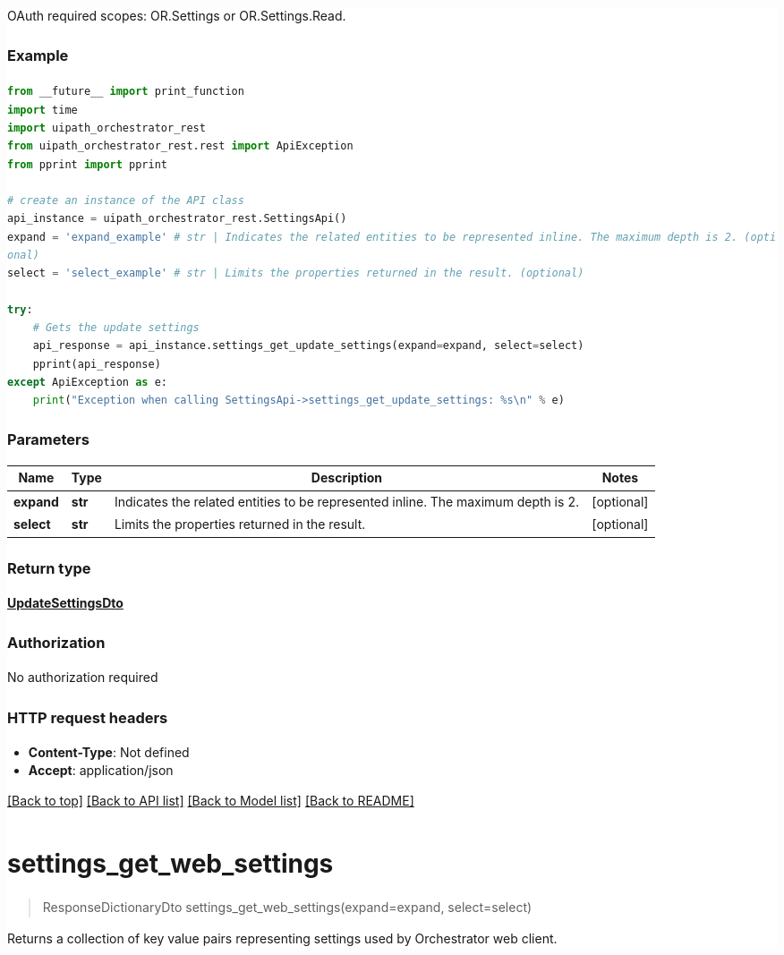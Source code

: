 OAuth required scopes: OR.Settings or OR.Settings.Read.

### Example
```python
from __future__ import print_function
import time
import uipath_orchestrator_rest
from uipath_orchestrator_rest.rest import ApiException
from pprint import pprint

# create an instance of the API class
api_instance = uipath_orchestrator_rest.SettingsApi()
expand = 'expand_example' # str | Indicates the related entities to be represented inline. The maximum depth is 2. (optional)
select = 'select_example' # str | Limits the properties returned in the result. (optional)

try:
    # Gets the update settings
    api_response = api_instance.settings_get_update_settings(expand=expand, select=select)
    pprint(api_response)
except ApiException as e:
    print("Exception when calling SettingsApi->settings_get_update_settings: %s\n" % e)
```

### Parameters

Name | Type | Description  | Notes
------------- | ------------- | ------------- | -------------
 **expand** | **str**| Indicates the related entities to be represented inline. The maximum depth is 2. | [optional] 
 **select** | **str**| Limits the properties returned in the result. | [optional] 

### Return type

[**UpdateSettingsDto**](UpdateSettingsDto.md)

### Authorization

No authorization required

### HTTP request headers

 - **Content-Type**: Not defined
 - **Accept**: application/json

[[Back to top]](#) [[Back to API list]](../README.md#documentation-for-api-endpoints) [[Back to Model list]](../README.md#documentation-for-models) [[Back to README]](../README.md)

# **settings_get_web_settings**
> ResponseDictionaryDto settings_get_web_settings(expand=expand, select=select)

Returns a collection of key value pairs representing settings used by Orchestrator web client.
